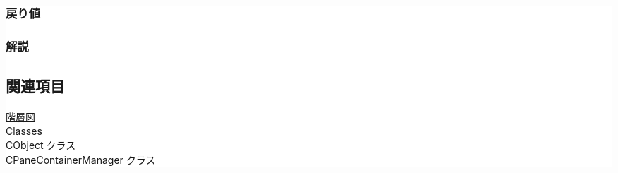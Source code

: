 ### <a name="return-value"></a>戻り値

### <a name="remarks"></a>解説

## <a name="see-also"></a>関連項目

[階層図](../../mfc/hierarchy-chart.md)<br/>
[Classes](../../mfc/reference/mfc-classes.md)<br/>
[CObject クラス](../../mfc/reference/cobject-class.md)<br/>
[CPaneContainerManager クラス](../../mfc/reference/cpanecontainermanager-class.md)
